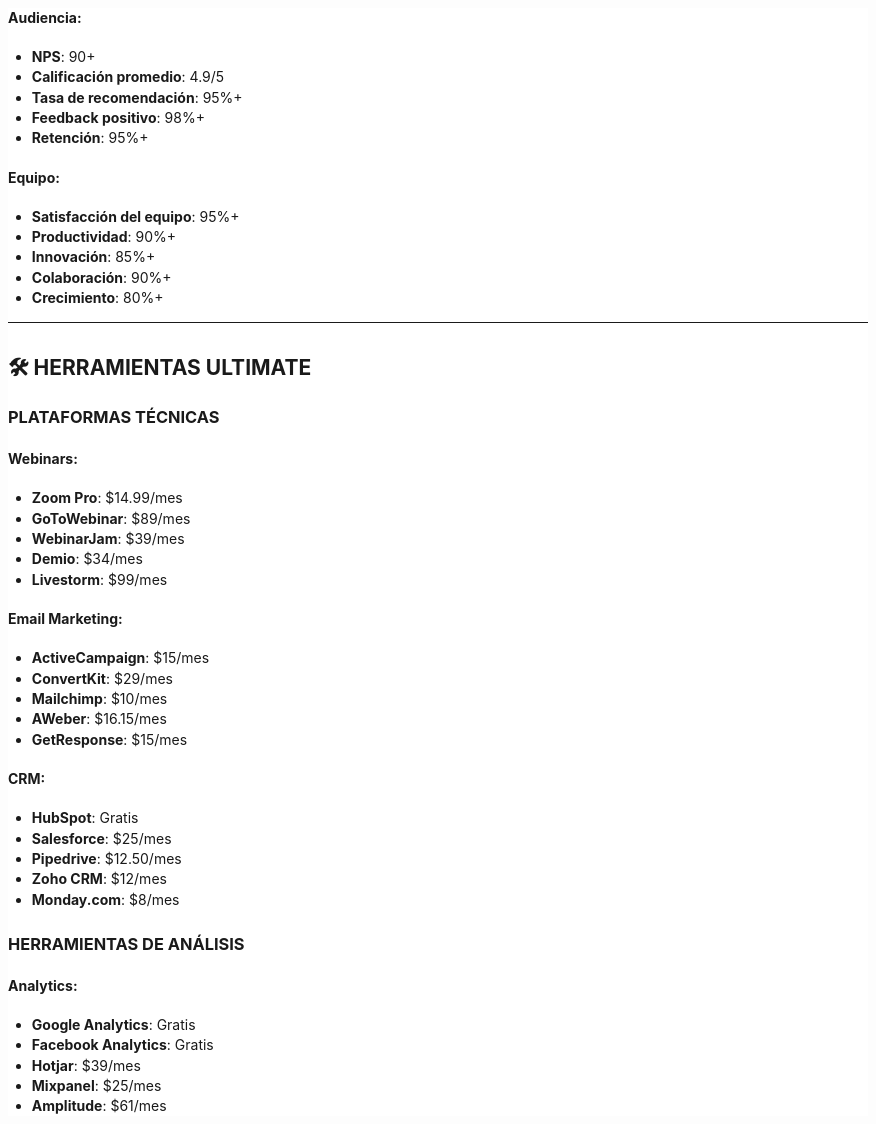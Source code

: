 #### **Audiencia**:
- **NPS**: 90+
- **Calificación promedio**: 4.9/5
- **Tasa de recomendación**: 95%+
- **Feedback positivo**: 98%+
- **Retención**: 95%+

#### **Equipo**:
- **Satisfacción del equipo**: 95%+
- **Productividad**: 90%+
- **Innovación**: 85%+
- **Colaboración**: 90%+
- **Crecimiento**: 80%+

---

## 🛠️ **HERRAMIENTAS ULTIMATE**

### **PLATAFORMAS TÉCNICAS**

#### **Webinars**:
- **Zoom Pro**: $14.99/mes
- **GoToWebinar**: $89/mes
- **WebinarJam**: $39/mes
- **Demio**: $34/mes
- **Livestorm**: $99/mes

#### **Email Marketing**:
- **ActiveCampaign**: $15/mes
- **ConvertKit**: $29/mes
- **Mailchimp**: $10/mes
- **AWeber**: $16.15/mes
- **GetResponse**: $15/mes

#### **CRM**:
- **HubSpot**: Gratis
- **Salesforce**: $25/mes
- **Pipedrive**: $12.50/mes
- **Zoho CRM**: $12/mes
- **Monday.com**: $8/mes

### **HERRAMIENTAS DE ANÁLISIS**

#### **Analytics**:
- **Google Analytics**: Gratis
- **Facebook Analytics**: Gratis
- **Hotjar**: $39/mes
- **Mixpanel**: $25/mes
- **Amplitude**: $61/mes
